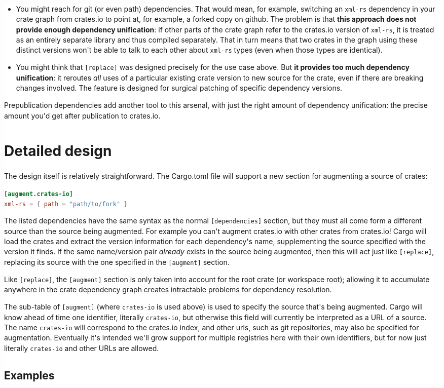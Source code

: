 - You might reach for git (or even path) dependencies. That would mean, for
  example, switching an `xml-rs` dependency in your crate graph from crates.io
  to point at, for example, a forked copy on github. The problem is that **this
  approach does not provide enough dependency unification**: if other parts of
  the crate graph refer to the crates.io version of `xml-rs`, it is treated as
  an entirely separate library and thus compiled separately. That in turn means
  that two crates in the graph using these distinct versions won't be able to
  talk to each other about `xml-rs` types (even when those types are identical).

- You might think that `[replace]` was designed precisely for the use case
  above. But **it provides too much dependency unification**: it reroutes *all*
  uses of a particular existing crate version to new source for the crate, even
  if there are breaking changes involved. The feature is designed for surgical
  patching of specific dependency versions.

Prepublication dependencies add another tool to this arsenal, with just the
right amount of dependency unification: the precise amount you'd get after
publication to crates.io.

# Detailed design
[design]: #detailed-design

The design itself is relatively straightforward. The Cargo.toml file will
support a new section for augmenting a source of crates:

```toml
[augment.crates-io]
xml-rs = { path = "path/to/fork" }
```

The listed dependencies have the same syntax as the normal `[dependencies]`
section, but they must all come form a different source than the source being
augmented. For example you can't augment crates.io with other crates from
crates.io! Cargo will load the crates and extract the version information for
each dependency's name, supplementing the source specified with the version it
finds. If the same name/version pair *already* exists in the source being
augmented, then this will act just like `[replace]`, replacing its source with
the one specified in the `[augment]` section.

Like `[replace]`, the `[augment]` section is only taken into account for the
root crate (or workspace root); allowing it to accumulate anywhere in the crate
dependency graph creates intractable problems for dependency resolution.

The sub-table of `[augment]` (where `crates-io` is used above) is used to
specify the source that's being augmented. Cargo will know ahead of time one
identifier, literally `crates-io`, but otherwise this field will currently be
interpreted as a URL of a source. The name `crates-io` will correspond to the
crates.io index, and other urls, such as git repositories, may also be specified
for augmentation. Eventually it's intended we'll grow support for multiple
registries here with their own identifiers, but for now just literally
`crates-io` and other URLs are allowed.

## Examples


[summary]: #summary
[motivation]: #motivation
[how-we-teach-this]: #how-we-teach-this
[over]: http://doc.crates.io/specifying-dependencies.html#overriding-dependencies
[drawbacks]: #drawbacks
[alternatives]: #alternatives
[unresolved]: #unresolved-questions
